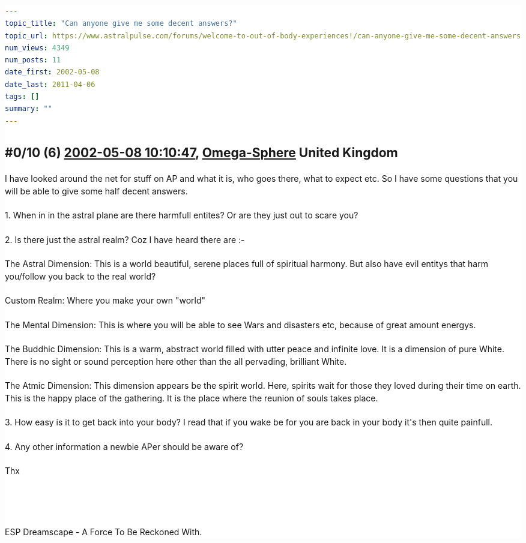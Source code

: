 ```yaml
---
topic_title: "Can anyone give me some decent answers?"
topic_url: https://www.astralpulse.com/forums/welcome-to-out-of-body-experiences!/can-anyone-give-me-some-decent-answers
num_views: 4349
num_posts: 11
date_first: 2002-05-08
date_last: 2011-04-06
tags: []
summary: ""
---
```


## \#0/10 (6) [2002-05-08 10:10:47](https://www.astralpulse.com/forums/index.php?msg=116630), [Omega-Sphere](https://www.astralpulse.com/forums/profile/?u=558) United Kingdom ##
<section>
I have looked around the net for stuff on AP and what it is, who goes there, what to expect etc. So I have some questions that you will be able to give some half decent answers.
<br>
<br>
1. When in in the astral plane are there harmfull entites? Or are they just out to scare you?
<br>
<br>
2. Is there just the astral realm? Coz I have heard there are :-
<br>
<br>
The Astral Dimension: This is a world beautiful, serene places full of spiritual harmony. But also have evil entitys that harm you/follow you back to the real world?
<br>
<br>
Custom Realm: Where you make your own "world"
<br>
<br>
The Mental Dimension: This is where you will be able to see Wars and disasters etc, because of great amount energys.
<br>
<br>
The Buddhic Dimension: This is a warm, abstract world filled with utter peace and infinite love. It is a dimension of pure White. There is no sight or sound perception here other than the all pervading, brilliant White.
<br>
<br>
The Atmic Dimension: This dimension appears be the spirit world. Here, spirits wait for those they loved during their time on earth. This is the happy place of the gathering. It is the place where the reunion of souls takes place.
<br>
<br>
3. How easy is it to get back into your body? I read that if you wake be for you are back in your body it's then quite painfull.
<br>
<br>
4. Any other information a newbie APer should be aware of?
<br>
<br>
Thx
<br>
<br>
<br>
<br>
<br>
ESP Dreamscape - A Force To Be Reckoned With.